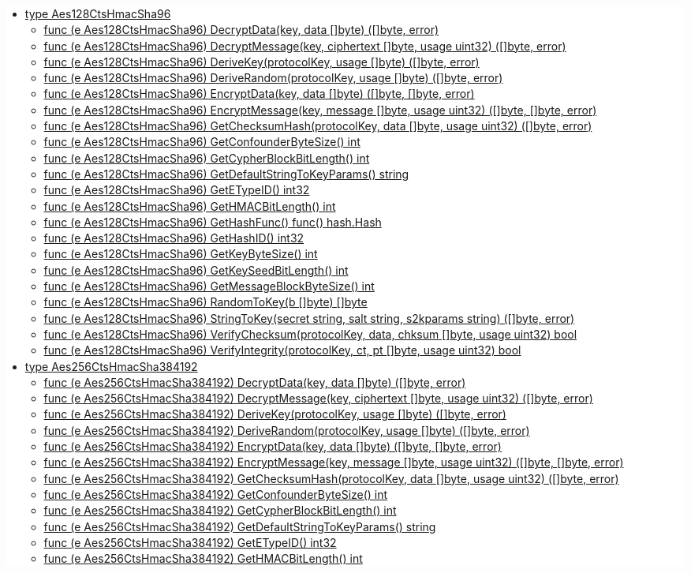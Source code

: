 - [type Aes128CtsHmacSha96](<#type-aes128ctshmacsha96>)
  - [func (e Aes128CtsHmacSha96) DecryptData(key, data []byte) ([]byte, error)](<#func-aes128ctshmacsha96-decryptdata>)
  - [func (e Aes128CtsHmacSha96) DecryptMessage(key, ciphertext []byte, usage uint32) ([]byte, error)](<#func-aes128ctshmacsha96-decryptmessage>)
  - [func (e Aes128CtsHmacSha96) DeriveKey(protocolKey, usage []byte) ([]byte, error)](<#func-aes128ctshmacsha96-derivekey>)
  - [func (e Aes128CtsHmacSha96) DeriveRandom(protocolKey, usage []byte) ([]byte, error)](<#func-aes128ctshmacsha96-deriverandom>)
  - [func (e Aes128CtsHmacSha96) EncryptData(key, data []byte) ([]byte, []byte, error)](<#func-aes128ctshmacsha96-encryptdata>)
  - [func (e Aes128CtsHmacSha96) EncryptMessage(key, message []byte, usage uint32) ([]byte, []byte, error)](<#func-aes128ctshmacsha96-encryptmessage>)
  - [func (e Aes128CtsHmacSha96) GetChecksumHash(protocolKey, data []byte, usage uint32) ([]byte, error)](<#func-aes128ctshmacsha96-getchecksumhash>)
  - [func (e Aes128CtsHmacSha96) GetConfounderByteSize() int](<#func-aes128ctshmacsha96-getconfounderbytesize>)
  - [func (e Aes128CtsHmacSha96) GetCypherBlockBitLength() int](<#func-aes128ctshmacsha96-getcypherblockbitlength>)
  - [func (e Aes128CtsHmacSha96) GetDefaultStringToKeyParams() string](<#func-aes128ctshmacsha96-getdefaultstringtokeyparams>)
  - [func (e Aes128CtsHmacSha96) GetETypeID() int32](<#func-aes128ctshmacsha96-getetypeid>)
  - [func (e Aes128CtsHmacSha96) GetHMACBitLength() int](<#func-aes128ctshmacsha96-gethmacbitlength>)
  - [func (e Aes128CtsHmacSha96) GetHashFunc() func() hash.Hash](<#func-aes128ctshmacsha96-gethashfunc>)
  - [func (e Aes128CtsHmacSha96) GetHashID() int32](<#func-aes128ctshmacsha96-gethashid>)
  - [func (e Aes128CtsHmacSha96) GetKeyByteSize() int](<#func-aes128ctshmacsha96-getkeybytesize>)
  - [func (e Aes128CtsHmacSha96) GetKeySeedBitLength() int](<#func-aes128ctshmacsha96-getkeyseedbitlength>)
  - [func (e Aes128CtsHmacSha96) GetMessageBlockByteSize() int](<#func-aes128ctshmacsha96-getmessageblockbytesize>)
  - [func (e Aes128CtsHmacSha96) RandomToKey(b []byte) []byte](<#func-aes128ctshmacsha96-randomtokey>)
  - [func (e Aes128CtsHmacSha96) StringToKey(secret string, salt string, s2kparams string) ([]byte, error)](<#func-aes128ctshmacsha96-stringtokey>)
  - [func (e Aes128CtsHmacSha96) VerifyChecksum(protocolKey, data, chksum []byte, usage uint32) bool](<#func-aes128ctshmacsha96-verifychecksum>)
  - [func (e Aes128CtsHmacSha96) VerifyIntegrity(protocolKey, ct, pt []byte, usage uint32) bool](<#func-aes128ctshmacsha96-verifyintegrity>)
- [type Aes256CtsHmacSha384192](<#type-aes256ctshmacsha384192>)
  - [func (e Aes256CtsHmacSha384192) DecryptData(key, data []byte) ([]byte, error)](<#func-aes256ctshmacsha384192-decryptdata>)
  - [func (e Aes256CtsHmacSha384192) DecryptMessage(key, ciphertext []byte, usage uint32) ([]byte, error)](<#func-aes256ctshmacsha384192-decryptmessage>)
  - [func (e Aes256CtsHmacSha384192) DeriveKey(protocolKey, usage []byte) ([]byte, error)](<#func-aes256ctshmacsha384192-derivekey>)
  - [func (e Aes256CtsHmacSha384192) DeriveRandom(protocolKey, usage []byte) ([]byte, error)](<#func-aes256ctshmacsha384192-deriverandom>)
  - [func (e Aes256CtsHmacSha384192) EncryptData(key, data []byte) ([]byte, []byte, error)](<#func-aes256ctshmacsha384192-encryptdata>)
  - [func (e Aes256CtsHmacSha384192) EncryptMessage(key, message []byte, usage uint32) ([]byte, []byte, error)](<#func-aes256ctshmacsha384192-encryptmessage>)
  - [func (e Aes256CtsHmacSha384192) GetChecksumHash(protocolKey, data []byte, usage uint32) ([]byte, error)](<#func-aes256ctshmacsha384192-getchecksumhash>)
  - [func (e Aes256CtsHmacSha384192) GetConfounderByteSize() int](<#func-aes256ctshmacsha384192-getconfounderbytesize>)
  - [func (e Aes256CtsHmacSha384192) GetCypherBlockBitLength() int](<#func-aes256ctshmacsha384192-getcypherblockbitlength>)
  - [func (e Aes256CtsHmacSha384192) GetDefaultStringToKeyParams() string](<#func-aes256ctshmacsha384192-getdefaultstringtokeyparams>)
  - [func (e Aes256CtsHmacSha384192) GetETypeID() int32](<#func-aes256ctshmacsha384192-getetypeid>)
  - [func (e Aes256CtsHmacSha384192) GetHMACBitLength() int](<#func-aes256ctshmacsha384192-gethmacbitlength>)
